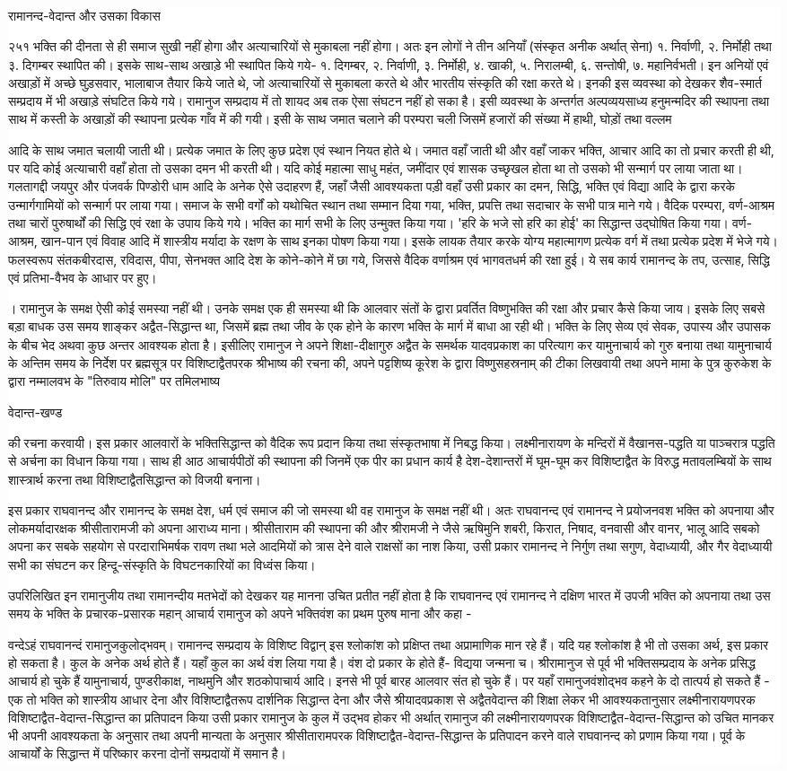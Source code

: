 रामानन्द-वेदान्त और उसका विकास

२५१ भक्ति की दीनता से ही समाज सुखी नहीं होगा और अत्याचारियों से मुकाबला नहीं होगा। अतः इन लोगों ने तीन अनियाँ (संस्कृत अनीक अर्थात् सेना) १. निर्वाणी, २. निर्मोही तथा ३. दिगम्बर स्थापित की। इसके साथ-साथ अखाड़े भी स्थापित किये गये- १. दिगम्बर, २. निर्वाणी, ३. निर्मोही, ४. खाकी, ५. निरालम्बी, ६. सन्तोषी, ७. महानिर्वभती। इन अनियों एवं अखाड़ों में अच्छे घुड़सवार, भालाबाज तैयार किये जाते थे, जो अत्याचारियों से मुकाबला करते थे और भारतीय संस्कृति की रक्षा करते थे। इनकी इस व्यवस्था को देखकर शैव-स्मार्त सम्प्रदाय में भी अखाड़े संघटित किये गये। रामानुज सम्प्रदाय में तो शायद अब तक ऐसा संघटन नहीं हो सका है। इसी व्यवस्था के अन्तर्गत अल्पव्ययसाध्य हनुमन्मदिर की स्थापना तथा साथ में कस्ती के अखाड़ों की स्थापना प्रत्येक गाँव में की गयी। इसी के साथ जमात चलाने की परम्परा चली जिसमें हजारों की संख्या में हाथी, घोड़ों तथा वल्लम

आदि के साथ जमात चलायी जाती थी। प्रत्येक जमात के लिए कुछ प्रदेश एवं स्थान नियत होते थे। जमात वहाँ जाती थी और वहाँ जाकर भक्ति, आचार आदि का तो प्रचार करती ही थी, पर यदि कोई अत्याचारी वहाँ होता तो उसका दमन भी करती थी। यदि कोई महात्मा साधु महंत, जमींदार एवं शासक उच्छृखल होता था तो उसको भी सन्मार्ग पर लाया जाता था। गलतागद्दी जयपुर और पंजवर्क पिण्डोरी धाम आदि के अनेक ऐसे उदाहरण हैं, जहाँ जैसी आवश्यकता पड़ी वहाँ उसी प्रकार का दमन, सिद्धि, भक्ति एवं विद्या आदि के द्वारा करके उन्मार्गगामियों को सन्मार्ग पर लाया गया। समाज के सभी वर्गों को यथोचित स्थान तथा सम्मान दिया गया, भक्ति, प्रपत्ति तथा सदाचार के सभी पात्र माने गये। वैदिक परम्परा, वर्ण-आश्रम तथा चारों पुरुषार्थों की सिद्धि एवं रक्षा के उपाय किये गये। भक्ति का मार्ग सभी के लिए उन्मुक्त किया गया। 'हरि के भजे सो हरि का होई' का सिद्धान्त उद्घोषित किया गया। वर्ण-आश्रम, खान-पान एवं विवाह आदि में शास्त्रीय मर्यादा के रक्षण के साथ इनका पोषण किया गया। इसके लायक तैयार करके योग्य महात्मागण प्रत्येक वर्ग में तथा प्रत्येक प्रदेश में भेजे गये। फलस्वरूप संतकबीरदास, रविदास, पीपा, सेनभक्त आदि देश के कोने-कोने में छा गये, जिससे वैदिक वर्णाश्रम एवं भागवतधर्म की रक्षा हुई। ये सब कार्य रामानन्द के तप, उत्साह, सिद्धि एवं प्रतिभा-वैभव के आधार पर हुए।

। रामानुज के समक्ष ऐसी कोई समस्या नहीं थी। उनके समक्ष एक ही समस्या थी कि आलवार संतों के द्वारा प्रवर्तित विष्णुभक्ति की रक्षा और प्रचार कैसे किया जाय। इसके लिए सबसे बड़ा बाधक उस समय शाङ्कर अद्वैत-सिद्धान्त था, जिसमें ब्रह्म तथा जीव के एक होने के कारण भक्ति के मार्ग में बाधा आ रही थी। भक्ति के लिए सेव्य एवं सेवक, उपास्य और उपासक के बीच भेद अथवा कुछ अन्तर आवश्यक होता है। इसीलिए रामानुज ने अपने शिक्षा-दीक्षागुरु अद्वैत के समर्थक यादवप्रकाश का परित्याग कर यामुनाचार्य को गुरु बनाया तथा यामुनाचार्य के अन्तिम समय के निर्देश पर ब्रह्मसूत्र पर विशिष्टाद्वैतपरक श्रीभाष्य की रचना की, अपने पट्टशिष्य कूरेश के द्वारा विष्णुसहस्रनाम् की टीका लिखवायी तथा अपने मामा के पुत्र कुरुकेश के द्वारा नम्मालवभ के "तिरुवाय मोलि" पर तमिलभाष्य

वेदान्त-खण्ड

की रचना करवायी। इस प्रकार आलवारों के भक्तिसिद्धान्त को वैदिक रूप प्रदान किया तथा संस्कृतभाषा में निबद्ध किया। लक्ष्मीनारायण के मन्दिरों में वैखानस-पद्धति या पाञ्चरात्र पद्धति से अर्चना का विधान किया गया। साथ ही आठ आचार्यपीठों की स्थापना की जिनमें एक पीर का प्रधान कार्य है देश-देशान्तरों में घूम-घूम कर विशिष्टाद्वैत के विरुद्ध मतावलम्बियों के साथ शास्त्रार्थ करना तथा विशिष्टाद्वैतसिद्धान्त को विजयी बनाना।

इस प्रकार राघवानन्द और रामानन्द के समक्ष देश, धर्म एवं समाज की जो समस्या थी वह रामानुज के समक्ष नहीं थी। अतः राघवानन्द एवं रामानन्द ने प्रयोजनवश भक्ति को अपनाया और लोकमर्यादारक्षक श्रीसीतारामजी को अपना आराध्य माना। श्रीसीताराम की स्थापना की और श्रीरामजी ने जैसे ऋषिमुनि शबरी, किरात, निषाद, वनवासी और वानर, भालू आदि सबको अपना कर सबके सहयोग से परदाराभिमर्षक रावण तथा भले आदमियों को त्रास देने वाले राक्षसों का नाश किया, उसी प्रकार रामानन्द ने निर्गुण तथा सगुण, वेदाध्यायी, और गैर वेदाध्यायी सभी का संघटन कर हिन्दू-संस्कृति के विघटनकारियों का विध्वंस किया।

उपरिलिखित इन रामानुजीय तथा रामानन्दीय मतभेदों को देखकर यह मानना उचित प्रतीत नहीं होता है कि राघवानन्द एवं रामानन्द ने दक्षिण भारत में उपजी भक्ति को अपनाया तथा उस समय के भक्ति के प्रचारक-प्रसारक महान् आचार्य रामानुज को अपने भक्तिवंश का प्रथम पुरुष माना और कहा -

वन्देऽहं राघवानन्दं रामानुजकुलोद्भवम्। रामानन्द सम्प्रदाय के विशिष्ट विद्वान् इस श्लोकांश को प्रक्षिप्त तथा अप्रामाणिक मान रहे हैं। यदि यह श्लोकांश है भी तो उसका अर्थ, इस प्रकार हो सकता है। कुल के अनेक अर्थ होते हैं। यहाँ कुल का अर्थ वंश लिया गया है। वंश दो प्रकार के होते हैं- विद्यया जन्मना च। श्रीरामानुज से पूर्व भी भक्तिसम्प्रदाय के अनेक प्रसिद्ध आचार्य हो चुके हैं यामुनाचार्य, पुण्डरीकाक्ष, नाथमुनि और शठकोपाचार्य आदि। इनसे भी पूर्व बारह आलवार संत हो चुके हैं। पर यहाँ रामानुजवंशोद्भव कहने के दो तात्पर्य हो सकते हैं - एक तो भक्ति को शास्त्रीय आधार देना और विशिष्टाद्वैतरूप दार्शनिक सिद्धान्त देना और जैसे श्रीयादवप्रकाश से अद्वैतवेदान्त की शिक्षा लेकर भी आवश्यकतानुसार लक्ष्मीनारायणपरक विशिष्टाद्वैत-वेदान्त-सिद्धान्त का प्रतिपादन किया उसी प्रकार रामानुज के कुल में उद्भव होकर भी अर्थात् रामानुज की लक्ष्मीनारायणपरक विशिष्टाद्वैत-वेदान्त-सिद्धान्त को उचित मानकर भी अपनी आवश्यकता के अनुसार तथा अपनी मान्यता के अनुसार श्रीसीतारामपरक विशिष्टाद्वैत-वेदान्त-सिद्धान्त के प्रतिपादन करने वाले राघवानन्द को प्रणाम किया गया। पूर्व के आचार्यों के सिद्धान्त में परिष्कार करना दोनों सम्प्रदायों में समान है।
